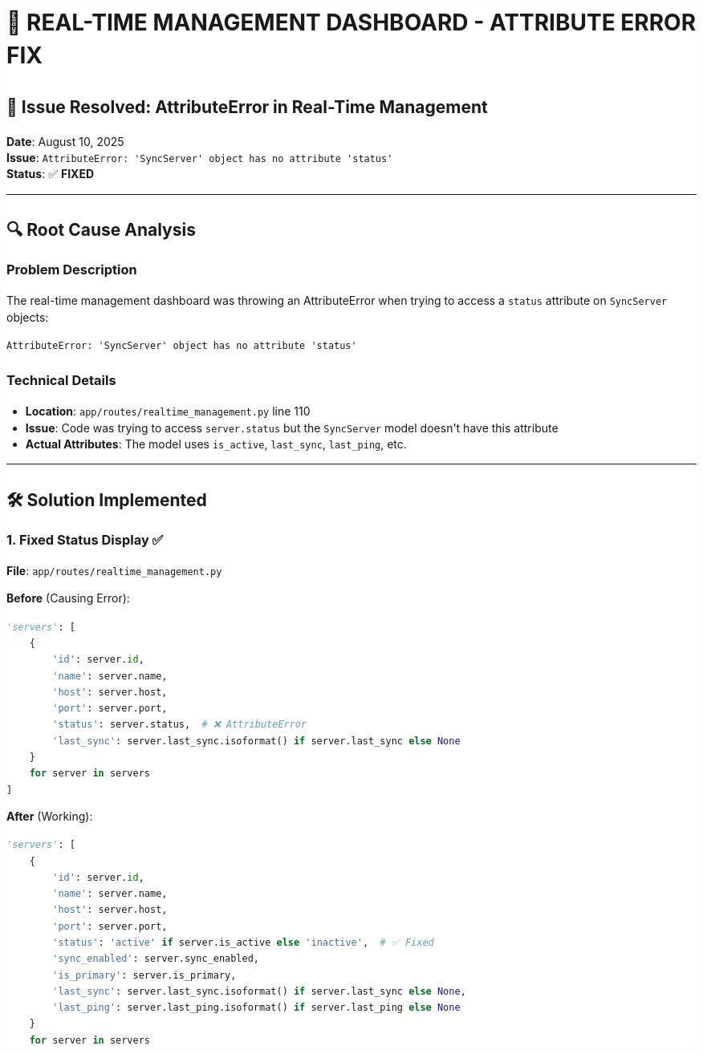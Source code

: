 # 🔧 REAL-TIME MANAGEMENT DASHBOARD - ATTRIBUTE ERROR FIX

## 🐛 Issue Resolved: AttributeError in Real-Time Management

**Date**: August 10, 2025  
**Issue**: `AttributeError: 'SyncServer' object has no attribute 'status'`  
**Status**: ✅ **FIXED**

---

## 🔍 Root Cause Analysis

### Problem Description
The real-time management dashboard was throwing an AttributeError when trying to access a `status` attribute on `SyncServer` objects:

```
AttributeError: 'SyncServer' object has no attribute 'status'
```

### Technical Details
- **Location**: `app/routes/realtime_management.py` line 110
- **Issue**: Code was trying to access `server.status` but the `SyncServer` model doesn't have this attribute
- **Actual Attributes**: The model uses `is_active`, `last_sync`, `last_ping`, etc.

---

## 🛠️ Solution Implemented

### 1. Fixed Status Display ✅
**File**: `app/routes/realtime_management.py`

**Before** (Causing Error):
```python
'servers': [
    {
        'id': server.id,
        'name': server.name,
        'host': server.host,
        'port': server.port,
        'status': server.status,  # ❌ AttributeError
        'last_sync': server.last_sync.isoformat() if server.last_sync else None
    }
    for server in servers
]
```

**After** (Working):
```python
'servers': [
    {
        'id': server.id,
        'name': server.name,
        'host': server.host,
        'port': server.port,
        'status': 'active' if server.is_active else 'inactive',  # ✅ Fixed
        'sync_enabled': server.sync_enabled,
        'is_primary': server.is_primary,
        'last_sync': server.last_sync.isoformat() if server.last_sync else None,
        'last_ping': server.last_ping.isoformat() if server.last_ping else None
    }
    for server in servers
```